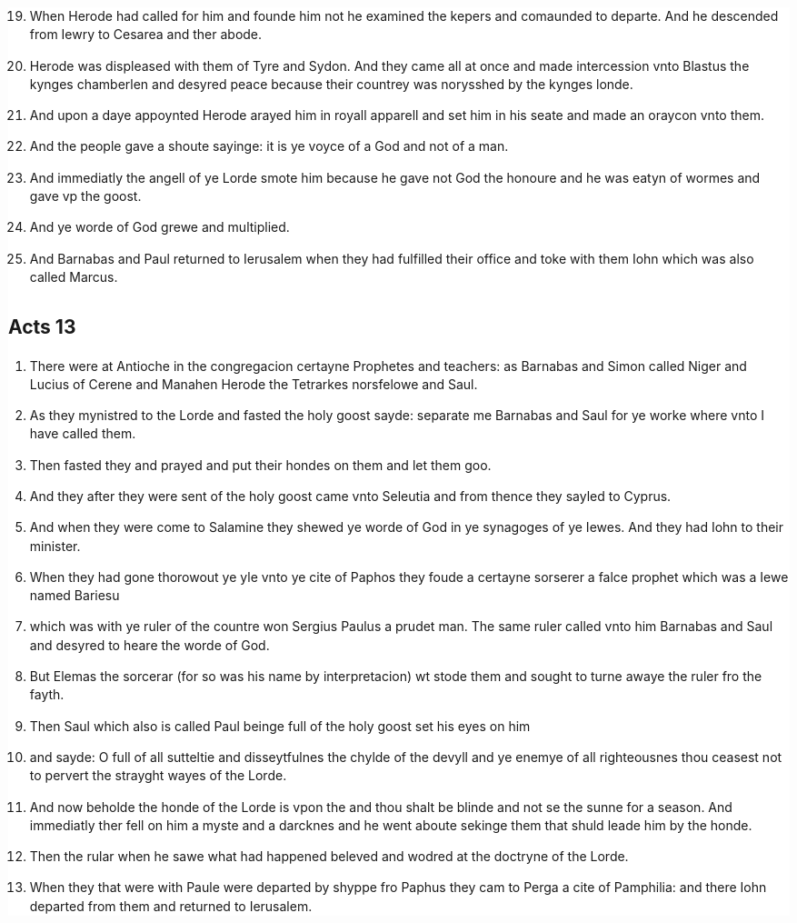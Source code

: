 19. When Herode had called for him and founde him not he examined the kepers and comaunded to departe. And he descended from Iewry to Cesarea and ther abode.

20. Herode was displeased with them of Tyre and Sydon. And they came all at once and made intercession vnto Blastus the kynges chamberlen and desyred peace because their countrey was norysshed by the kynges londe.

21. And upon a daye appoynted Herode arayed him in royall apparell and set him in his seate and made an oraycon vnto them.

22. And the people gave a shoute sayinge: it is ye voyce of a God and not of a man.

23. And immediatly the angell of ye Lorde smote him because he gave not God the honoure and he was eatyn of wormes and gave vp the goost.

24. And ye worde of God grewe and multiplied.

25. And Barnabas and Paul returned to Ierusalem when they had fulfilled their office and toke with them Iohn which was also called Marcus.

## Acts 13

1. There were at Antioche in the congregacion certayne Prophetes and teachers: as Barnabas and Simon called Niger and Lucius of Cerene and Manahen Herode the Tetrarkes norsfelowe and Saul.

2. As they mynistred to the Lorde and fasted the holy goost sayde: separate me Barnabas and Saul for ye worke where vnto I have called them.

3. Then fasted they and prayed and put their hondes on them and let them goo.

4. And they after they were sent of the holy goost came vnto Seleutia and from thence they sayled to Cyprus.

5. And when they were come to Salamine they shewed ye worde of God in ye synagoges of ye Iewes. And they had Iohn to their minister.

6. When they had gone thorowout ye yle vnto ye cite of Paphos they foude a certayne sorserer a falce prophet which was a Iewe named Bariesu

7. which was with ye ruler of the countre won Sergius Paulus a prudet man. The same ruler called vnto him Barnabas and Saul and desyred to heare the worde of God.

8. But Elemas the sorcerar (for so was his name by interpretacion) wt stode them and sought to turne awaye the ruler fro the fayth.

9. Then Saul which also is called Paul beinge full of the holy goost set his eyes on him

10. and sayde: O full of all sutteltie and disseytfulnes the chylde of the devyll and ye enemye of all righteousnes thou ceasest not to pervert the strayght wayes of the Lorde.

11. And now beholde the honde of the Lorde is vpon the and thou shalt be blinde and not se the sunne for a season. And immediatly ther fell on him a myste and a darcknes and he went aboute sekinge them that shuld leade him by the honde.

12. Then the rular when he sawe what had happened beleved and wodred at the doctryne of the Lorde.

13. When they that were with Paule were departed by shyppe fro Paphus they cam to Perga a cite of Pamphilia: and there Iohn departed from them and returned to Ierusalem.
